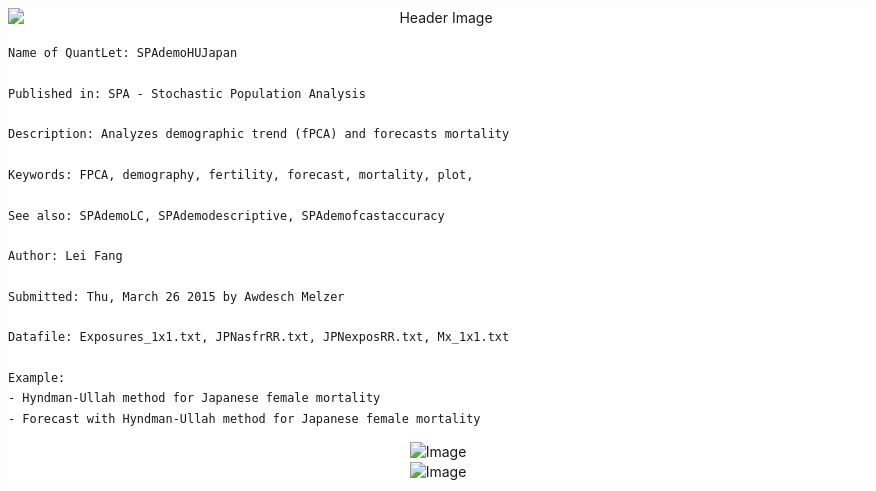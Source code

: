 <div style="margin: 0; padding: 0; text-align: center; border: none;">
<a href="https://quantlet.com" target="_blank" style="text-decoration: none; border: none;">
<img src="https://github.com/StefanGam/test-repo/blob/main/quantlet_design.png?raw=true" alt="Header Image" width="100%" style="margin: 0; padding: 0; display: block; border: none;" />
</a>
</div>

```
Name of QuantLet: SPAdemoHUJapan

Published in: SPA - Stochastic Population Analysis

Description: Analyzes demographic trend (fPCA) and forecasts mortality

Keywords: FPCA, demography, fertility, forecast, mortality, plot,

See also: SPAdemoLC, SPAdemodescriptive, SPAdemofcastaccuracy

Author: Lei Fang

Submitted: Thu, March 26 2015 by Awdesch Melzer

Datafile: Exposures_1x1.txt, JPNasfrRR.txt, JPNexposRR.txt, Mx_1x1.txt

Example: 
- Hyndman-Ullah method for Japanese female mortality
- Forecast with Hyndman-Ullah method for Japanese female mortality

```
<div align="center">
<img src="https://raw.githubusercontent.com/QuantLet/SPA/master/SPAdemoHUJapan/Forecast%20with%20Hyndman-Ullah%20method%20for%20Japanese%20female%20mortality.png" alt="Image" />
</div>

<div align="center">
<img src="https://raw.githubusercontent.com/QuantLet/SPA/master/SPAdemoHUJapan/Hyndman-Ullah%20method%20for%20Japanese%20female%20mortality.png" alt="Image" />
</div>

